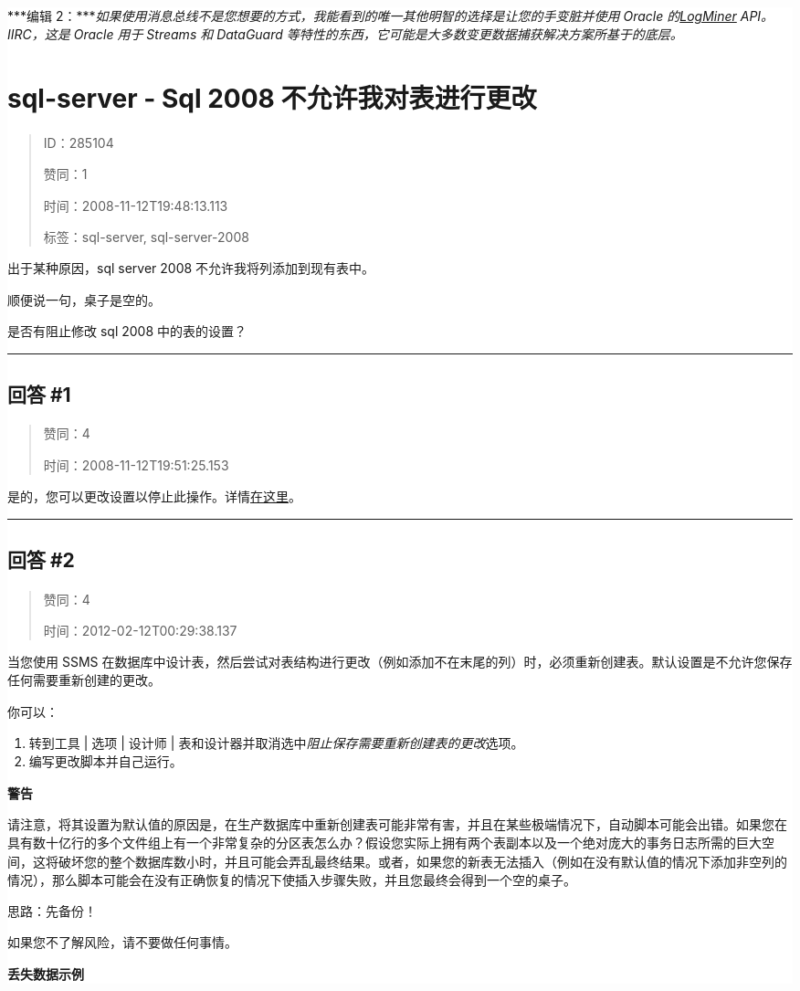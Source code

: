 ***编辑 2：****如果使用消息总线不是您想要的方式，我能看到的唯一其他明智的选择是让您的手变脏并使用 Oracle 的[LogMiner](http://www.oracle.com/technology/deploy/availability/htdocs/LogMinerOverview.htm) API。IIRC，这是 Oracle 用于 Streams 和 DataGuard 等特性的东西，它可能是大多数变更数据捕获解决方案所基于的底层。*

# sql-server - Sql 2008 不允许我对表进行更改

> ID：285104
> 
> 赞同：1
> 
> 时间：2008-11-12T19:48:13.113
> 
> 标签：sql-server, sql-server-2008

出于某种原因，sql server 2008 不允许我将列添加到现有表中。

顺便说一句，桌子是空的。

是否有阻止修改 sql 2008 中的表的设置？

* * *

## 回答 #1

> 赞同：4
> 
> 时间：2008-11-12T19:51:25.153

是的，您可以更改设置以停止此操作。详情[在这里](http://www.west-wind.com/weblog/posts/455560.aspx)。

* * *

## 回答 #2

> 赞同：4
> 
> 时间：2012-02-12T00:29:38.137

当您使用 SSMS 在数据库中设计表，然后尝试对表结构进行更改（例如添加不在末尾的列）时，必须重新创建表。默认设置是不允许您保存任何需要重新创建的更改。

你可以：

1.  转到工具 | 选项 | 设计师 | 表和设计器并取消选中*阻止保存需要重新创建表的更改*选项。
2.  编写更改脚本并自己运行。

**警告**

请注意，将其设置为默认值的原因是，在生产数据库中重新创建表可能非常有害，并且在某些极端情况下，自动脚本可能会出错。如果您在具有数十亿行的多个文件组上有一个非常复杂的分区表怎么办？假设您实际上拥有两个表副本以及一个绝对庞大的事务日志所需的巨大空间，这将破坏您的整个数据库数小时，并且可能会弄乱最终结果。或者，如果您的新表无法插入（例如在没有默认值的情况下添加非空列的情况），那么脚本可能会在没有正确恢复的情况下使插入步骤失败，并且您最终会得到一个空的桌子。

思路：先备份！

如果您不了解风险，请不要做任何事情。

**丢失数据示例**
